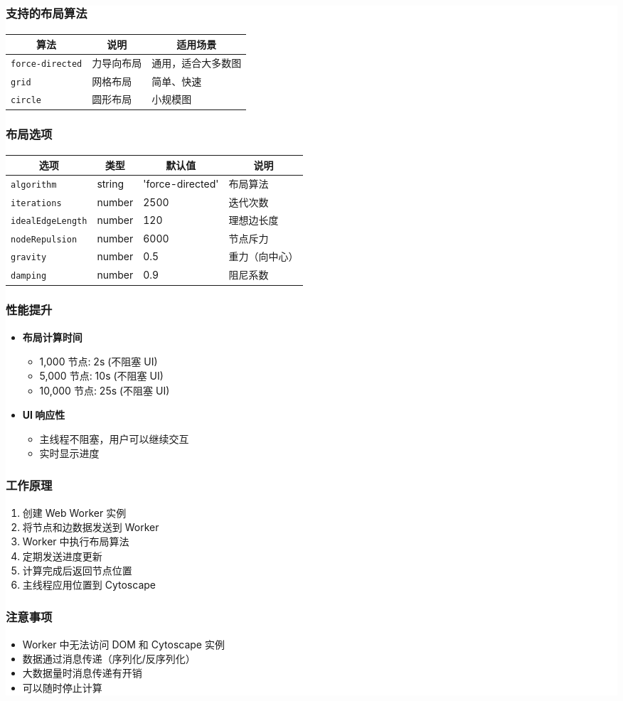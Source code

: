 ### 支持的布局算法

| 算法 | 说明 | 适用场景 |
|------|------|----------|
| `force-directed` | 力导向布局 | 通用，适合大多数图 |
| `grid` | 网格布局 | 简单、快速 |
| `circle` | 圆形布局 | 小规模图 |

### 布局选项

| 选项 | 类型 | 默认值 | 说明 |
|------|------|--------|------|
| `algorithm` | string | 'force-directed' | 布局算法 |
| `iterations` | number | 2500 | 迭代次数 |
| `idealEdgeLength` | number | 120 | 理想边长度 |
| `nodeRepulsion` | number | 6000 | 节点斥力 |
| `gravity` | number | 0.5 | 重力（向中心） |
| `damping` | number | 0.9 | 阻尼系数 |

### 性能提升

- **布局计算时间**
  - 1,000 节点: 2s (不阻塞 UI)
  - 5,000 节点: 10s (不阻塞 UI)
  - 10,000 节点: 25s (不阻塞 UI)

- **UI 响应性**
  - 主线程不阻塞，用户可以继续交互
  - 实时显示进度

### 工作原理

1. 创建 Web Worker 实例
2. 将节点和边数据发送到 Worker
3. Worker 中执行布局算法
4. 定期发送进度更新
5. 计算完成后返回节点位置
6. 主线程应用位置到 Cytoscape

### 注意事项

- Worker 中无法访问 DOM 和 Cytoscape 实例
- 数据通过消息传递（序列化/反序列化）
- 大数据量时消息传递有开销
- 可以随时停止计算
